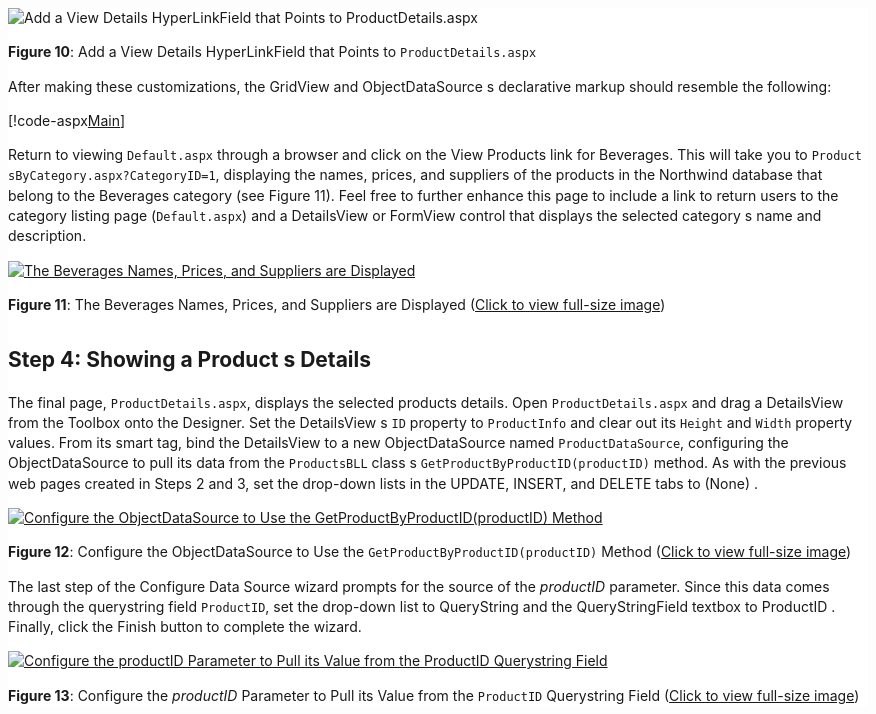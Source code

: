 
![Add a View Details HyperLinkField that Points to ProductDetails.aspx](building-a-custom-database-driven-site-map-provider-vb/_static/image10.gif)

**Figure 10**: Add a View Details HyperLinkField that Points to `ProductDetails.aspx`


After making these customizations, the GridView and ObjectDataSource s declarative markup should resemble the following:


[!code-aspx[Main](building-a-custom-database-driven-site-map-provider-vb/samples/sample3.aspx)]

Return to viewing `Default.aspx` through a browser and click on the View Products link for Beverages. This will take you to `ProductsByCategory.aspx?CategoryID=1`, displaying the names, prices, and suppliers of the products in the Northwind database that belong to the Beverages category (see Figure 11). Feel free to further enhance this page to include a link to return users to the category listing page (`Default.aspx`) and a DetailsView or FormView control that displays the selected category s name and description.


[![The Beverages Names, Prices, and Suppliers are Displayed](building-a-custom-database-driven-site-map-provider-vb/_static/image11.gif)](building-a-custom-database-driven-site-map-provider-vb/_static/image13.png)

**Figure 11**: The Beverages Names, Prices, and Suppliers are Displayed ([Click to view full-size image](building-a-custom-database-driven-site-map-provider-vb/_static/image14.png))


## Step 4: Showing a Product s Details

The final page, `ProductDetails.aspx`, displays the selected products details. Open `ProductDetails.aspx` and drag a DetailsView from the Toolbox onto the Designer. Set the DetailsView s `ID` property to `ProductInfo` and clear out its `Height` and `Width` property values. From its smart tag, bind the DetailsView to a new ObjectDataSource named `ProductDataSource`, configuring the ObjectDataSource to pull its data from the `ProductsBLL` class s `GetProductByProductID(productID)` method. As with the previous web pages created in Steps 2 and 3, set the drop-down lists in the UPDATE, INSERT, and DELETE tabs to (None) .


[![Configure the ObjectDataSource to Use the GetProductByProductID(productID) Method](building-a-custom-database-driven-site-map-provider-vb/_static/image12.gif)](building-a-custom-database-driven-site-map-provider-vb/_static/image15.png)

**Figure 12**: Configure the ObjectDataSource to Use the `GetProductByProductID(productID)` Method ([Click to view full-size image](building-a-custom-database-driven-site-map-provider-vb/_static/image16.png))


The last step of the Configure Data Source wizard prompts for the source of the *productID* parameter. Since this data comes through the querystring field `ProductID`, set the drop-down list to QueryString and the QueryStringField textbox to ProductID . Finally, click the Finish button to complete the wizard.


[![Configure the productID Parameter to Pull its Value from the ProductID Querystring Field](building-a-custom-database-driven-site-map-provider-vb/_static/image13.gif)](building-a-custom-database-driven-site-map-provider-vb/_static/image17.png)

**Figure 13**: Configure the *productID* Parameter to Pull its Value from the `ProductID` Querystring Field ([Click to view full-size image](building-a-custom-database-driven-site-map-provider-vb/_static/image18.png))
